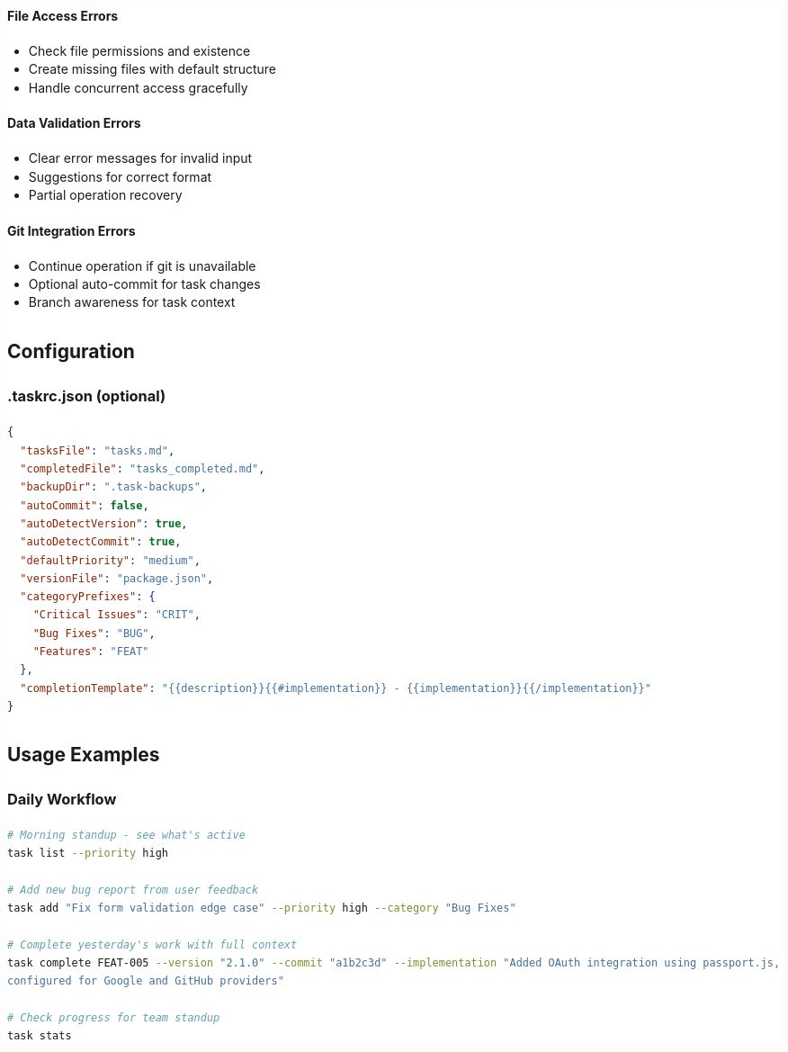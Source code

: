 #### File Access Errors
- Check file permissions and existence
- Create missing files with default structure
- Handle concurrent access gracefully

#### Data Validation Errors
- Clear error messages for invalid input
- Suggestions for correct format
- Partial operation recovery

#### Git Integration Errors
- Continue operation if git is unavailable
- Optional auto-commit for task changes
- Branch awareness for task context

## Configuration

### .taskrc.json (optional)
```json
{
  "tasksFile": "tasks.md",
  "completedFile": "tasks_completed.md", 
  "backupDir": ".task-backups",
  "autoCommit": false,
  "autoDetectVersion": true,
  "autoDetectCommit": true,
  "defaultPriority": "medium",
  "versionFile": "package.json",
  "categoryPrefixes": {
    "Critical Issues": "CRIT",
    "Bug Fixes": "BUG",
    "Features": "FEAT"
  },
  "completionTemplate": "{{description}}{{#implementation}} - {{implementation}}{{/implementation}}"
}
```

## Usage Examples

### Daily Workflow
```bash
# Morning standup - see what's active
task list --priority high

# Add new bug report from user feedback
task add "Fix form validation edge case" --priority high --category "Bug Fixes"

# Complete yesterday's work with full context
task complete FEAT-005 --version "2.1.0" --commit "a1b2c3d" --implementation "Added OAuth integration using passport.js, configured for Google and GitHub providers"

# Check progress for team standup
task stats
```
